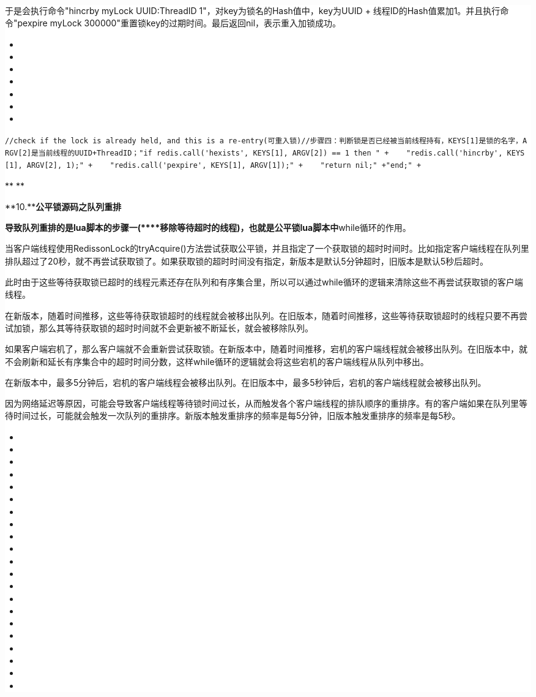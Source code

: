 

于是会执行命令"hincrby myLock UUID:ThreadID 1"，对key为锁名的Hash值中，key为UUID + 线程ID的Hash值累加1。并且执行命令"pexpire myLock 300000"重置锁key的过期时间。最后返回nil，表示重入加锁成功。

- 
- 
- 
- 
- 
- 
- 

```
//check if the lock is already held, and this is a re-entry(可重入锁)//步骤四：判断锁是否已经被当前线程持有，KEYS[1]是锁的名字，ARGV[2]是当前线程的UUID+ThreadID；"if redis.call('hexists', KEYS[1], ARGV[2]) == 1 then " +    "redis.call('hincrby', KEYS[1], ARGV[2], 1);" +    "redis.call('pexpire', KEYS[1], ARGV[1]);" +    "return nil;" +"end;" +
```

**
**

**10.****公平锁源码之队列重排**

**导致队列重排的是lua脚本的步骤一(****移除等待超时的线程)，也就是公平锁lua脚本中**while循环的作用。



当客户端线程使用RedissonLock的tryAcquire()方法尝试获取公平锁，并且指定了一个获取锁的超时时间时。比如指定客户端线程在队列里排队超过了20秒，就不再尝试获取锁了。如果获取锁的超时时间没有指定，新版本是默认5分钟超时，旧版本是默认5秒后超时。



此时由于这些等待获取锁已超时的线程元素还存在队列和有序集合里，所以可以通过while循环的逻辑来清除这些不再尝试获取锁的客户端线程。



在新版本，随着时间推移，这些等待获取锁超时的线程就会被移出队列。在旧版本，随着时间推移，这些等待获取锁超时的线程只要不再尝试加锁，那么其等待获取锁的超时时间就不会更新被不断延长，就会被移除队列。



如果客户端宕机了，那么客户端就不会重新尝试获取锁。在新版本中，随着时间推移，宕机的客户端线程就会被移出队列。在旧版本中，就不会刷新和延长有序集合中的超时时间分数，这样while循环的逻辑就会将这些宕机的客户端线程从队列中移出。



在新版本中，最多5分钟后，宕机的客户端线程会被移出队列。在旧版本中，最多5秒钟后，宕机的客户端线程就会被移出队列。



因为网络延迟等原因，可能会导致客户端线程等待锁时间过长，从而触发各个客户端线程的排队顺序的重排序。有的客户端如果在队列里等待时间过长，可能就会触发一次队列的重排序。新版本触发重排序的频率是每5分钟，旧版本触发重排序的频率是每5秒。

- 
- 
- 
- 
- 
- 
- 
- 
- 
- 
- 
- 
- 
- 
- 
- 
- 
- 
- 
- 
- 
